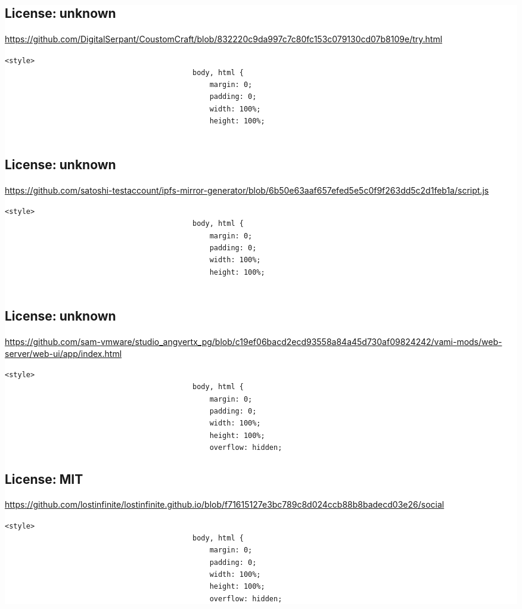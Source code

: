 
## License: unknown
https://github.com/DigitalSerpant/CoustomCraft/blob/832220c9da997c7c80fc153c079130cd07b8109e/try.html

```
<style>
                                            body, html {
                                                margin: 0;
                                                padding: 0;
                                                width: 100%;
                                                height: 100%;
                                                
```


## License: unknown
https://github.com/satoshi-testaccount/ipfs-mirror-generator/blob/6b50e63aaf657efed5e5c0f9f263dd5c2d1feb1a/script.js

```
<style>
                                            body, html {
                                                margin: 0;
                                                padding: 0;
                                                width: 100%;
                                                height: 100%;
                                                
```


## License: unknown
https://github.com/sam-vmware/studio_angvertx_pg/blob/c19ef06bacd2ecd93558a84a45d730af09824242/vami-mods/web-server/web-ui/app/index.html

```
<style>
                                            body, html {
                                                margin: 0;
                                                padding: 0;
                                                width: 100%;
                                                height: 100%;
                                                overflow: hidden;
```


## License: MIT
https://github.com/lostinfinite/lostinfinite.github.io/blob/f71615127e3bc789c8d024ccb88b8badecd03e26/social

```
<style>
                                            body, html {
                                                margin: 0;
                                                padding: 0;
                                                width: 100%;
                                                height: 100%;
                                                overflow: hidden;
```
